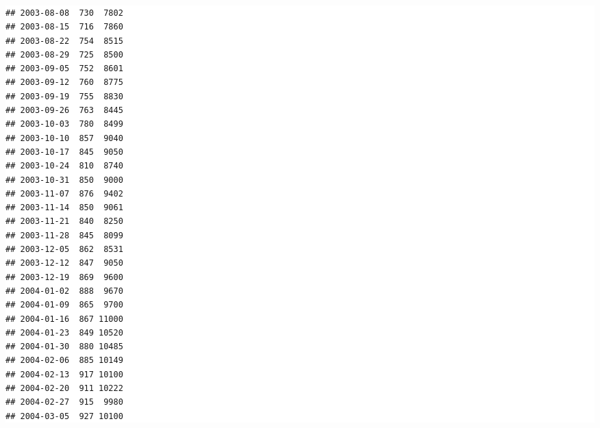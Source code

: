     ## 2003-08-08  730  7802
    ## 2003-08-15  716  7860
    ## 2003-08-22  754  8515
    ## 2003-08-29  725  8500
    ## 2003-09-05  752  8601
    ## 2003-09-12  760  8775
    ## 2003-09-19  755  8830
    ## 2003-09-26  763  8445
    ## 2003-10-03  780  8499
    ## 2003-10-10  857  9040
    ## 2003-10-17  845  9050
    ## 2003-10-24  810  8740
    ## 2003-10-31  850  9000
    ## 2003-11-07  876  9402
    ## 2003-11-14  850  9061
    ## 2003-11-21  840  8250
    ## 2003-11-28  845  8099
    ## 2003-12-05  862  8531
    ## 2003-12-12  847  9050
    ## 2003-12-19  869  9600
    ## 2004-01-02  888  9670
    ## 2004-01-09  865  9700
    ## 2004-01-16  867 11000
    ## 2004-01-23  849 10520
    ## 2004-01-30  880 10485
    ## 2004-02-06  885 10149
    ## 2004-02-13  917 10100
    ## 2004-02-20  911 10222
    ## 2004-02-27  915  9980
    ## 2004-03-05  927 10100